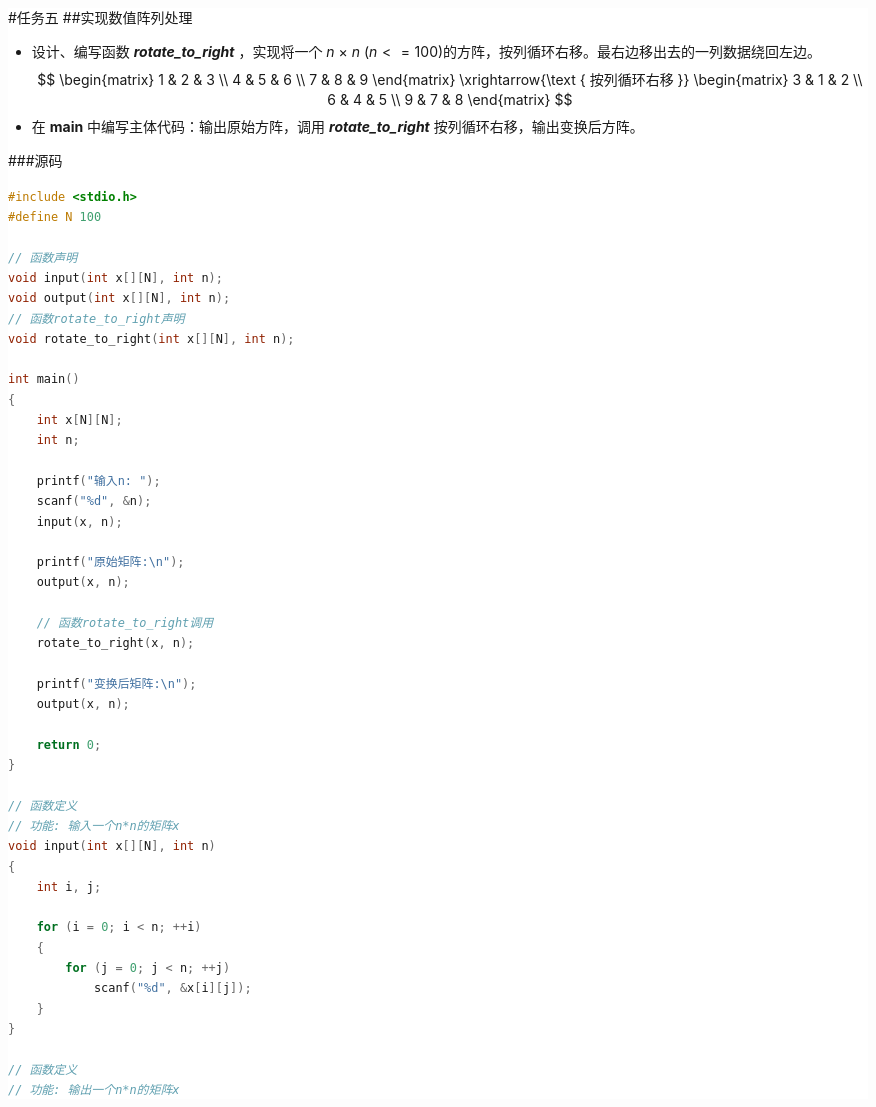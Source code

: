 #任务五
##实现数值阵列处理
+ 设计、编写函数 ___rotate_to_right___ ，实现将一个 $n$ × $n$ ($n <= 100$)的方阵，按列循环右移。最右边移出去的一列数据绕回左边。
$$
\begin{matrix}
1 & 2 & 3 \\
4 & 5 & 6 \\
7 & 8 & 9
\end{matrix} \xrightarrow{\text { 按列循环右移 }} \begin{matrix}
3 & 1 & 2 \\
6 & 4 & 5 \\
9 & 7 & 8
\end{matrix}
$$
+ 在 ____main____ 中编写主体代码：输出原始方阵，调用 ___rotate_to_right___ 按列循环右移，输出变换后方阵。
[](https://www.latexlive.com/home)

###源码
```c
#include <stdio.h>
#define N 100

// 函数声明
void input(int x[][N], int n);
void output(int x[][N], int n);
// 函数rotate_to_right声明
void rotate_to_right(int x[][N], int n);

int main()
{
    int x[N][N];
    int n;

    printf("输入n: ");
    scanf("%d", &n);
    input(x, n);

    printf("原始矩阵:\n");
    output(x, n);

    // 函数rotate_to_right调用
    rotate_to_right(x, n);

    printf("变换后矩阵:\n");
    output(x, n);

    return 0;
}

// 函数定义
// 功能: 输入一个n*n的矩阵x
void input(int x[][N], int n)
{
    int i, j;

    for (i = 0; i < n; ++i)
    {
        for (j = 0; j < n; ++j)
            scanf("%d", &x[i][j]);
    }
}

// 函数定义
// 功能: 输出一个n*n的矩阵x
```